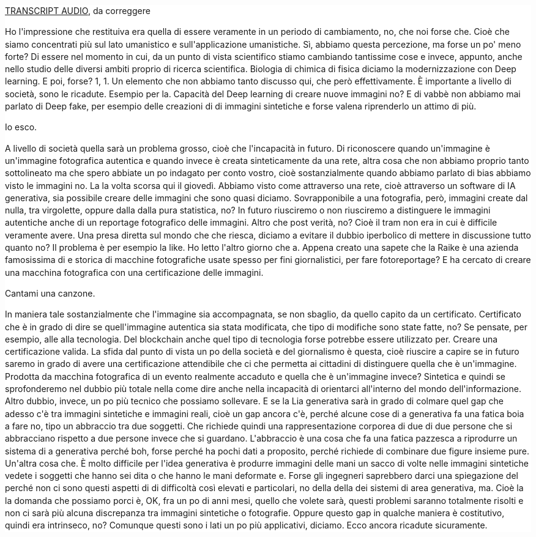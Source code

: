 [TRANSCRIPT AUDIO](https://uniroma1it-my.sharepoint.com/personal/sannino_2001580_studenti_uniroma1_it/Documents/Transcribed%20Files/2023-11-09-filo.mp4), da correggere

Ho l'impressione che restituiva era quella di essere veramente in un periodo di cambiamento, no, che noi forse che. 
Cioè che siamo concentrati più sul lato umanistico e sull'applicazione umanistiche. Sì, abbiamo questa percezione, ma forse un po' meno forte? Di essere nel momento in cui, da un punto di vista scientifico stiamo cambiando tantissime cose e invece, appunto, anche nello studio delle diversi ambiti proprio di ricerca scientifica. Biologia di chimica di fisica diciamo la modernizzazione con Deep learning. E poi, forse? 1, 1. Un elemento che non abbiamo tanto discusso qui, che però effettivamente. È importante a livello di società, sono le ricadute. Esempio per la. Capacità del Deep learning di creare nuove immagini no? E di vabbè non abbiamo mai parlato di Deep fake, per esempio delle creazioni di di immagini sintetiche e forse valena riprenderlo un attimo di più.

Io esco.

A livello di società quella sarà un problema grosso, cioè che l'incapacità in futuro. Di riconoscere quando un'immagine è un'immagine fotografica autentica e quando invece è creata sinteticamente da una rete, altra cosa che non abbiamo proprio tanto sottolineato ma che spero abbiate un po indagato per conto vostro, cioè sostanzialmente quando abbiamo parlato di bias abbiamo visto le immagini no. La la volta scorsa qui il giovedì. Abbiamo visto come attraverso una rete, cioè attraverso un software di IA generativa, sia possibile creare delle immagini che sono quasi diciamo. Sovrapponibile a una fotografia, però, immagini create dal nulla, tra virgolette, oppure dalla dalla pura statistica, no? In futuro riusciremo o non riusciremo a distinguere le immagini autentiche anche di un reportage fotografico delle immagini. Altro che post verità, no? Cioè il tram non era in cui è difficile veramente avere. Una presa diretta sul mondo che che riesca, diciamo a evitare il dubbio iperbolico di mettere in discussione tutto quanto no? Il problema è per esempio la like. Ho letto l'altro giorno che a. Appena creato una sapete che la Raike è una azienda famosissima di e storica di macchine fotografiche usate spesso per fini giornalistici, per fare fotoreportage? E ha cercato di creare una macchina fotografica con una certificazione delle immagini.

Cantami una canzone.

In maniera tale sostanzialmente che l'immagine sia accompagnata, se non sbaglio, da quello capito da un certificato. Certificato che è in grado di dire se quell'immagine autentica sia stata modificata, che tipo di modifiche sono state fatte, no? Se pensate, per esempio, alle alla tecnologia. Del blockchain anche quel tipo di tecnologia forse potrebbe essere utilizzato per. Creare una certificazione valida. La sfida dal punto di vista un po della società e del giornalismo è questa, cioè riuscire a capire se in futuro saremo in grado di avere una certificazione attendibile che ci che permetta ai cittadini di distinguere quella che è un'immagine. Prodotta da macchina fotografica di un evento realmente accaduto e quella che è un'immagine invece? Sintetica e quindi se sprofonderemo nel dubbio più totale nella come dire anche nella incapacità di orientarci all'interno del mondo dell'informazione. Altro dubbio, invece, un po più tecnico che possiamo sollevare. E se la Lia generativa sarà in grado di colmare quel gap che adesso c'è tra immagini sintetiche e immagini reali, cioè un gap ancora c'è, perché alcune cose di a generativa fa una fatica boia a fare no, tipo un abbraccio tra due soggetti. Che richiede quindi una rappresentazione corporea di due di due persone che si abbracciano rispetto a due persone invece che si guardano. L'abbraccio è una cosa che fa una fatica pazzesca a riprodurre un sistema di a generativa perché boh, forse perché ha pochi dati a proposito, perché richiede di combinare due figure insieme pure. Un'altra cosa che. È molto difficile per l'idea generativa è produrre immagini delle mani un sacco di volte nelle immagini sintetiche vedete i soggetti che hanno sei dita o che hanno le mani deformate e. Forse gli ingegneri saprebbero darci una spiegazione del perché non ci sono questi aspetti di di difficoltà così elevati e particolari, no della della dei sistemi di area generativa, ma. Cioè la la domanda che possiamo porci è, OK, fra un po di anni mesi, quello che volete sarà, questi problemi saranno totalmente risolti e non ci sarà più alcuna discrepanza tra immagini sintetiche o fotografie. Oppure questo gap in qualche maniera è costitutivo, quindi era intrinseco, no? Comunque questi sono i lati un po più applicativi, diciamo. Ecco ancora ricadute sicuramente.
